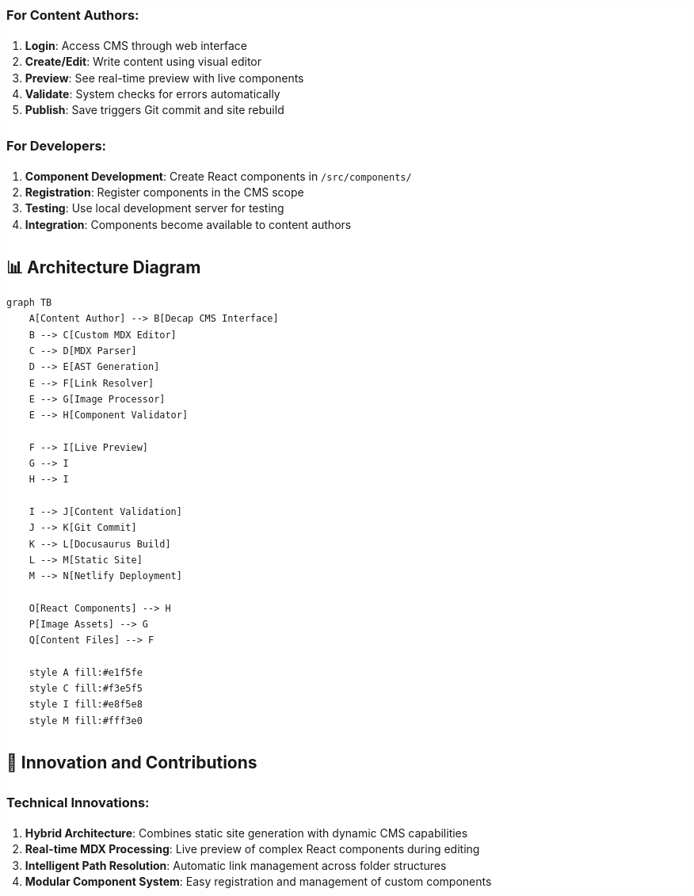 ### For Content Authors:
1. **Login**: Access CMS through web interface
2. **Create/Edit**: Write content using visual editor
3. **Preview**: See real-time preview with live components
4. **Validate**: System checks for errors automatically
5. **Publish**: Save triggers Git commit and site rebuild

### For Developers:
1. **Component Development**: Create React components in `/src/components/`
2. **Registration**: Register components in the CMS scope
3. **Testing**: Use local development server for testing
4. **Integration**: Components become available to content authors

## 📊 Architecture Diagram

```mermaid
graph TB
    A[Content Author] --> B[Decap CMS Interface]
    B --> C[Custom MDX Editor]
    C --> D[MDX Parser]
    D --> E[AST Generation]
    E --> F[Link Resolver]
    E --> G[Image Processor]
    E --> H[Component Validator]
    
    F --> I[Live Preview]
    G --> I
    H --> I
    
    I --> J[Content Validation]
    J --> K[Git Commit]
    K --> L[Docusaurus Build]
    L --> M[Static Site]
    M --> N[Netlify Deployment]
    
    O[React Components] --> H
    P[Image Assets] --> G
    Q[Content Files] --> F
    
    style A fill:#e1f5fe
    style C fill:#f3e5f5
    style I fill:#e8f5e8
    style M fill:#fff3e0
```

## 🎯 Innovation and Contributions

### Technical Innovations:

1. **Hybrid Architecture**: Combines static site generation with dynamic CMS capabilities
2. **Real-time MDX Processing**: Live preview of complex React components during editing
3. **Intelligent Path Resolution**: Automatic link management across folder structures
4. **Modular Component System**: Easy registration and management of custom components
